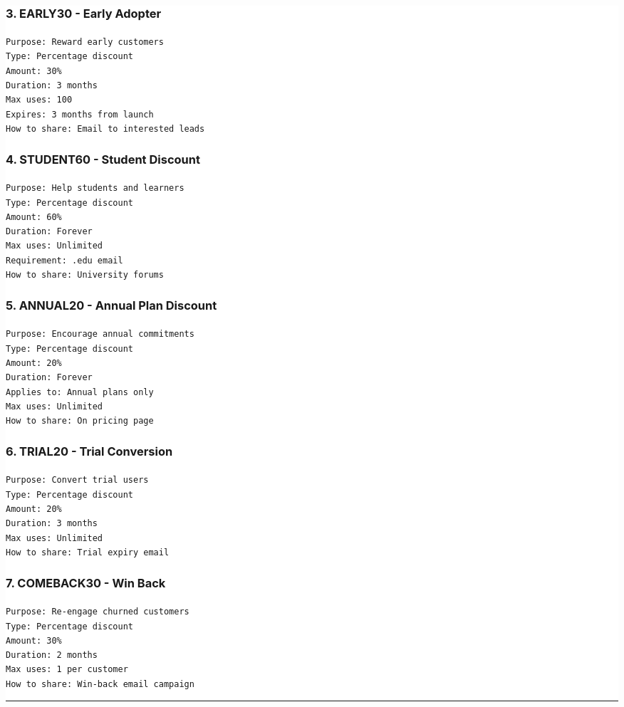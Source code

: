### 3. EARLY30 - Early Adopter
```
Purpose: Reward early customers
Type: Percentage discount
Amount: 30%
Duration: 3 months
Max uses: 100
Expires: 3 months from launch
How to share: Email to interested leads
```

### 4. STUDENT60 - Student Discount
```
Purpose: Help students and learners
Type: Percentage discount
Amount: 60%
Duration: Forever
Max uses: Unlimited
Requirement: .edu email
How to share: University forums
```

### 5. ANNUAL20 - Annual Plan Discount
```
Purpose: Encourage annual commitments
Type: Percentage discount
Amount: 20%
Duration: Forever
Applies to: Annual plans only
Max uses: Unlimited
How to share: On pricing page
```

### 6. TRIAL20 - Trial Conversion
```
Purpose: Convert trial users
Type: Percentage discount
Amount: 20%
Duration: 3 months
Max uses: Unlimited
How to share: Trial expiry email
```

### 7. COMEBACK30 - Win Back
```
Purpose: Re-engage churned customers
Type: Percentage discount
Amount: 30%
Duration: 2 months
Max uses: 1 per customer
How to share: Win-back email campaign
```

---